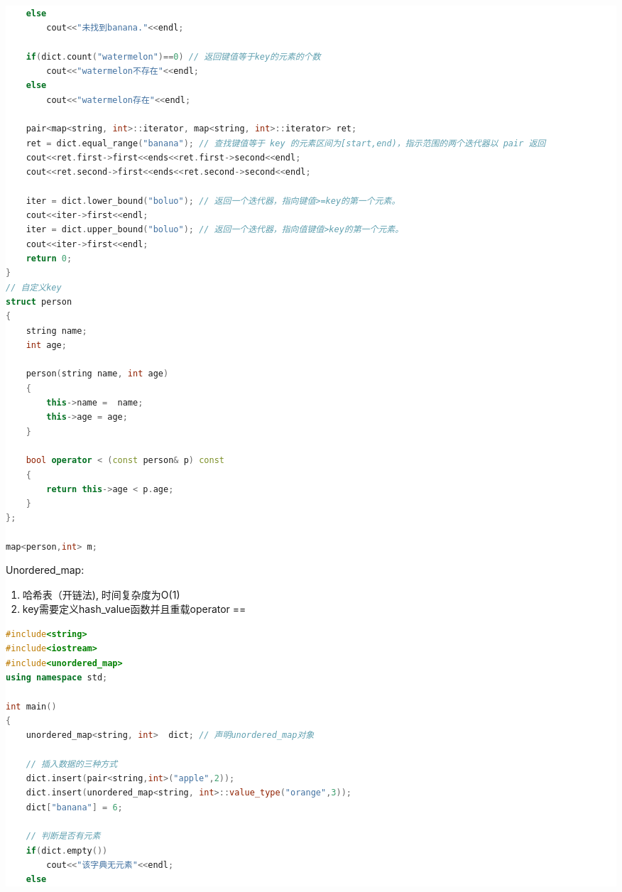 ```c++
	else
		cout<<"未找到banana."<<endl;
 
	if(dict.count("watermelon")==0) // 返回键值等于key的元素的个数
		cout<<"watermelon不存在"<<endl;
	else
		cout<<"watermelon存在"<<endl;
	
	pair<map<string, int>::iterator, map<string, int>::iterator> ret;
	ret = dict.equal_range("banana"); // 查找键值等于 key 的元素区间为[start,end)，指示范围的两个迭代器以 pair 返回
	cout<<ret.first->first<<ends<<ret.first->second<<endl;
	cout<<ret.second->first<<ends<<ret.second->second<<endl;
 
	iter = dict.lower_bound("boluo"); // 返回一个迭代器，指向键值>=key的第一个元素。
	cout<<iter->first<<endl;
	iter = dict.upper_bound("boluo"); // 返回一个迭代器，指向值键值>key的第一个元素。
	cout<<iter->first<<endl;
	return 0;
}
// 自定义key
struct person  
{  
    string name;  
    int age;  
  
    person(string name, int age)  
    {  
        this->name =  name;  
        this->age = age;  
    }  
  
    bool operator < (const person& p) const  
    {  
        return this->age < p.age;   
    }  
};  
  
map<person,int> m;
```

Unordered_map:

1. 哈希表（开链法), 时间复杂度为O(1)
2. key需要定义hash_value函数并且重载operator ==

```c++
#include<string>  
#include<iostream>  
#include<unordered_map>
using namespace std;  
  
int main()
{
	unordered_map<string, int>  dict; // 声明unordered_map对象
	
	// 插入数据的三种方式
	dict.insert(pair<string,int>("apple",2));
	dict.insert(unordered_map<string, int>::value_type("orange",3));
	dict["banana"] = 6;
	
	// 判断是否有元素
	if(dict.empty())
		cout<<"该字典无元素"<<endl;
	else
```